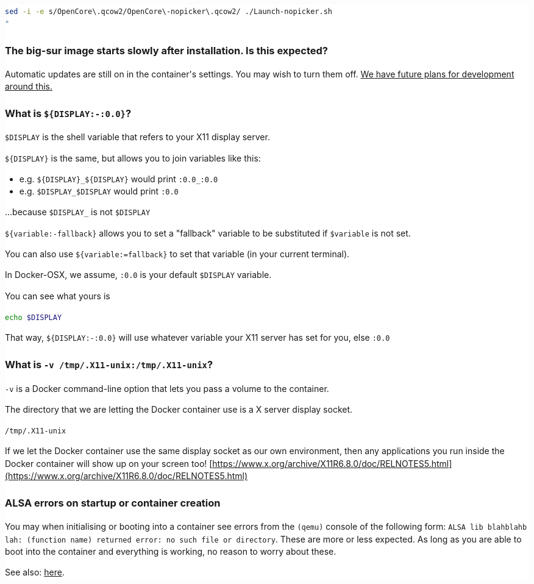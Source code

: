 ```bash
sed -i -e s/OpenCore\.qcow2/OpenCore\-nopicker\.qcow2/ ./Launch-nopicker.sh
"
```



### The big-sur image starts slowly after installation. Is this expected?

Automatic updates are still on in the container's settings. You may wish to turn them off. [We have future plans for development around this.](https://github.com/sickcodes/Docker-OSX/issues/227)

### What is `${DISPLAY:-:0.0}`?

`$DISPLAY` is the shell variable that refers to your X11 display server.

`${DISPLAY}` is the same, but allows you to join variables like this:

- e.g. `${DISPLAY}_${DISPLAY}` would print `:0.0_:0.0`
- e.g. `$DISPLAY_$DISPLAY`     would print `:0.0`

...because `$DISPLAY_` is not `$DISPLAY`

`${variable:-fallback}` allows you to set a "fallback" variable to be substituted if `$variable` is not set.

You can also use `${variable:=fallback}` to set that variable (in your current terminal).

In Docker-OSX, we assume, `:0.0` is your default `$DISPLAY` variable.

You can see what yours is

```bash
echo $DISPLAY
```

That way, `${DISPLAY:-:0.0}` will use whatever variable your X11 server has set for you, else `:0.0`

### What is `-v /tmp/.X11-unix:/tmp/.X11-unix`?

`-v` is a Docker command-line option that lets you pass a volume to the container.

The directory that we are letting the Docker container use is a X server display socket.

`/tmp/.X11-unix`

If we let the Docker container use the same display socket as our own environment, then any applications you run inside the Docker container will show up on your screen too! [https://www.x.org/archive/X11R6.8.0/doc/RELNOTES5.html](https://www.x.org/archive/X11R6.8.0/doc/RELNOTES5.html)

### ALSA errors on startup or container creation

You may when initialising or booting into a container see errors from the `(qemu)` console of the following form: 
`ALSA lib blahblahblah: (function name) returned error: no such file or directory`. These are more or less expected. As long as you are able to boot into the container and everything is working, no reason to worry about these.

See also: [here](https://github.com/sickcodes/Docker-OSX/issues/174).

